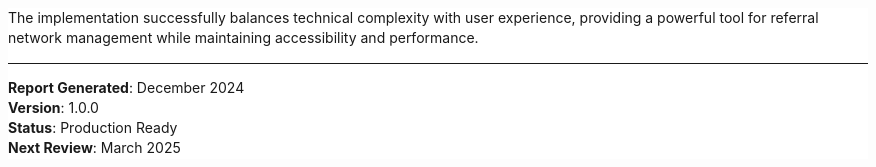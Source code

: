 The implementation successfully balances technical complexity with user experience, providing a powerful tool for referral network management while maintaining accessibility and performance.

---

**Report Generated**: December 2024  
**Version**: 1.0.0  
**Status**: Production Ready  
**Next Review**: March 2025 